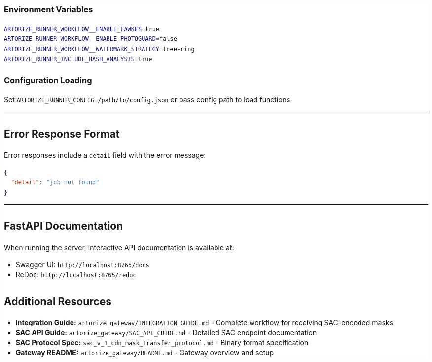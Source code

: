 ### Environment Variables
```bash
ARTORIZE_RUNNER_WORKFLOW__ENABLE_FAWKES=true
ARTORIZE_RUNNER_WORKFLOW__ENABLE_PHOTOGUARD=false
ARTORIZE_RUNNER_WORKFLOW__WATERMARK_STRATEGY=tree-ring
ARTORIZE_RUNNER_INCLUDE_HASH_ANALYSIS=true
```

### Configuration Loading
Set `ARTORIZE_RUNNER_CONFIG=/path/to/config.json` or pass config path to load functions.

---

## Error Response Format

Error responses include a `detail` field with the error message:
```json
{
  "detail": "job not found"
}
```

---

## FastAPI Documentation

When running the server, interactive API documentation is available at:
- Swagger UI: `http://localhost:8765/docs`
- ReDoc: `http://localhost:8765/redoc`

## Additional Resources

- **Integration Guide:** `artorize_gateway/INTEGRATION_GUIDE.md` - Complete workflow for receiving SAC-encoded masks
- **SAC API Guide:** `artorize_gateway/SAC_API_GUIDE.md` - Detailed SAC endpoint documentation
- **SAC Protocol Spec:** `sac_v_1_cdn_mask_transfer_protocol.md` - Binary format specification
- **Gateway README:** `artorize_gateway/README.md` - Gateway overview and setup